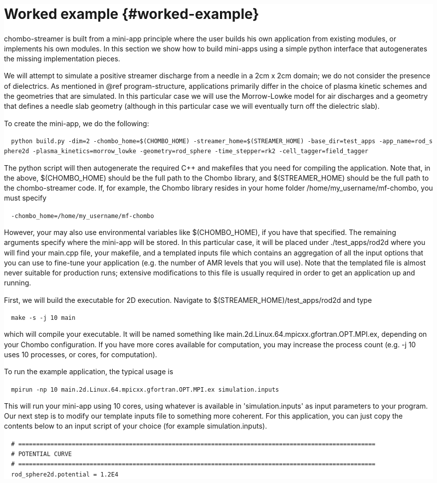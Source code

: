 Worked example {#worked-example}
================================

chombo-streamer is built from a mini-app principle where the user builds his own application from existing modules, or implements his own modules. In this section we show how to build mini-apps using a simple python interface that autogenerates the missing implementation pieces.

We will attempt to simulate a positive streamer discharge from a needle in a 2cm x 2cm domain; we do not consider the presence of dielectrics. As mentioned in @ref program-structure, applications primarily differ in the choice of plasma kinetic schemes and the geometries that are simulated. In this particular case we will use the Morrow-Lowke model for air discharges and a geometry that defines a needle slab geometry (although in this particular case we will eventually turn off the dielectric slab).

To create the mini-app, we do the following:

      python build.py -dim=2 -chombo_home=$(CHOMBO_HOME) -streamer_home=$(STREAMER_HOME) -base_dir=test_apps -app_name=rod_sphere2d -plasma_kinetics=morrow_lowke -geometry=rod_sphere -time_stepper=rk2 -cell_tagger=field_tagger

The python script will then autogenerate the required C++ and makefiles that you need for compiling the application. Note that, in the above, $(CHOMBO_HOME) should be the full path to the Chombo library, and $(STREAMER_HOME) should be the full path to the chombo-streamer code. If, for example, the Chombo library resides in your home folder /home/my_username/mf-chombo, you must specify

      -chombo_home=/home/my_username/mf-chombo

However, your may also use environmental variables like $(CHOMBO_HOME), if you have that specified. The remaining arguments specify where the mini-app will be stored. In this particular case, it will be placed under ./test_apps/rod2d where you will find your main.cpp file, your makefile, and a templated inputs file which contains an aggregation of all the input options that you can use to fine-tune your application (e.g. the number of AMR levels that you will use). Note that the templated file is almost never suitable for production runs; extensive modifications to this file is usually required in order to get an application up and running.

First, we will build the executable for 2D execution. Navigate to $(STREAMER_HOME)/test_apps/rod2d and type

      make -s -j 10 main

which will compile your executable. It will be named something like main.2d.Linux.64.mpicxx.gfortran.OPT.MPI.ex, depending on your Chombo configuration. If you have more cores available for computation, you may increase the process count (e.g. -j 10 uses 10 processes, or cores, for computation).

To run the example application, the typical usage is

      mpirun -np 10 main.2d.Linux.64.mpicxx.gfortran.OPT.MPI.ex simulation.inputs

This will run your mini-app using 10 cores, using whatever is available in 'simulation.inputs' as input parameters to your program. Our next step is to modify our template inputs file to something more coherent. For this application, you can just copy the contents below to an input script of your choice (for example simulation.inputs). 

      # ====================================================================================================
      # POTENTIAL CURVE
      # ====================================================================================================
      rod_sphere2d.potential = 1.2E4
      